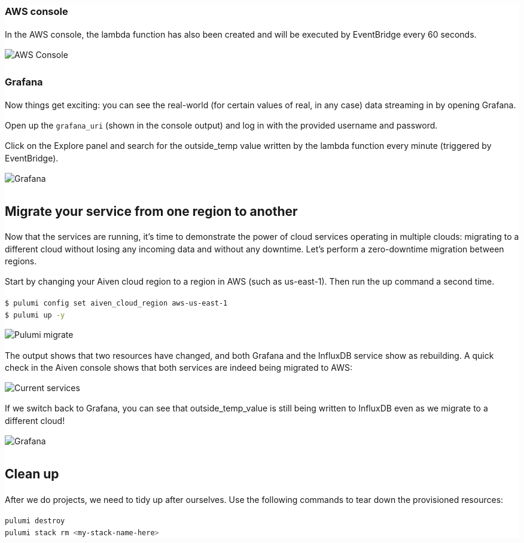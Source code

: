 ### AWS console

In the AWS console, the lambda function has also been created and will be executed by EventBridge every 60 seconds.

![AWS Console](./aws_console.png)

### Grafana

Now things get exciting: you can see the real-world (for certain values of real, in any case) data streaming in by opening Grafana.

Open up the `grafana_uri` (shown in the console output) and log in with the provided username and password.

Click on the Explore panel and search for the outside_temp value written by the lambda function every minute (triggered by EventBridge).

![Grafana](./grafana.png)

## Migrate your service from one region to another

Now that the services are running, it’s time to demonstrate the power of cloud services operating in multiple clouds: migrating to a different cloud without losing any incoming data and without any downtime. Let’s perform a zero-downtime migration between regions.

Start by changing your Aiven cloud region to a region in AWS (such as us-east-1). Then run the up command a second time.

```bash
$ pulumi config set aiven_cloud_region aws-us-east-1
$ pulumi up -y
```

![Pulumi migrate](./pulumi_migrate.png)

The output shows that two resources have changed, and both Grafana and the InfluxDB service show as rebuilding. A quick check in the Aiven console shows that both services are indeed being migrated to AWS:

![Current services](./migrated_services.png)

If we switch back to Grafana, you can see that outside_temp_value is still being written to InfluxDB even as we migrate to a different cloud!

![Grafana](./grafana.png)

## Clean up

After we do projects, we need to tidy up after ourselves. Use the following commands to tear down the provisioned resources:

```bash
pulumi destroy
pulumi stack rm <my-stack-name-here>
```
